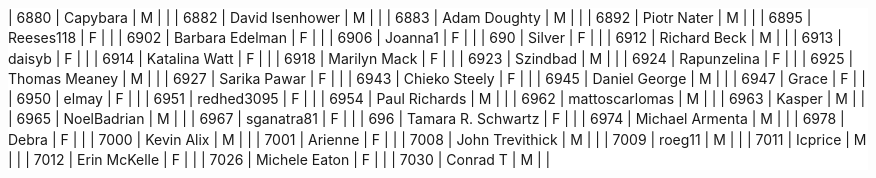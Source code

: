 | 6880 | Capybara | M | |
| 6882 | David Isenhower | M | |
| 6883 | Adam Doughty | M | |
| 6892 | Piotr Nater | M | |
| 6895 | Reeses118 | F | |
| 6902 | Barbara Edelman | F | |
| 6906 | Joanna1 | F | |
| 690 | Silver | F | |
| 6912 | Richard Beck | M | |
| 6913 | daisyb | F | |
| 6914 | Katalina Watt | F | |
| 6918 | Marilyn Mack | F | |
| 6923 | Szindbad | M | |
| 6924 | Rapunzelina | F | |
| 6925 | Thomas Meaney | M | |
| 6927 | Sarika Pawar | F | |
| 6943 | Chieko Steely | F | |
| 6945 | Daniel George | M | |
| 6947 | Grace | F | |
| 6950 | elmay | F | |
| 6951 | redhed3095 | F | |
| 6954 | Paul Richards | M | |
| 6962 | mattoscarlomas | M | |
| 6963 | Kasper | M | |
| 6965 | NoelBadrian | M | |
| 6967 | sganatra81 | F | |
| 696 | Tamara R. Schwartz | F | |
| 6974 | Michael Armenta | M | |
| 6978 | Debra | F | |
| 7000 | Kevin Alix | M | |
| 7001 | Arienne | F | |
| 7008 | John Trevithick | M | |
| 7009 | roeg11 | M | |
| 7011 | Icprice | M | |
| 7012 | Erin McKelle | F | |
| 7026 | Michele Eaton | F | |
| 7030 | Conrad T | M | |